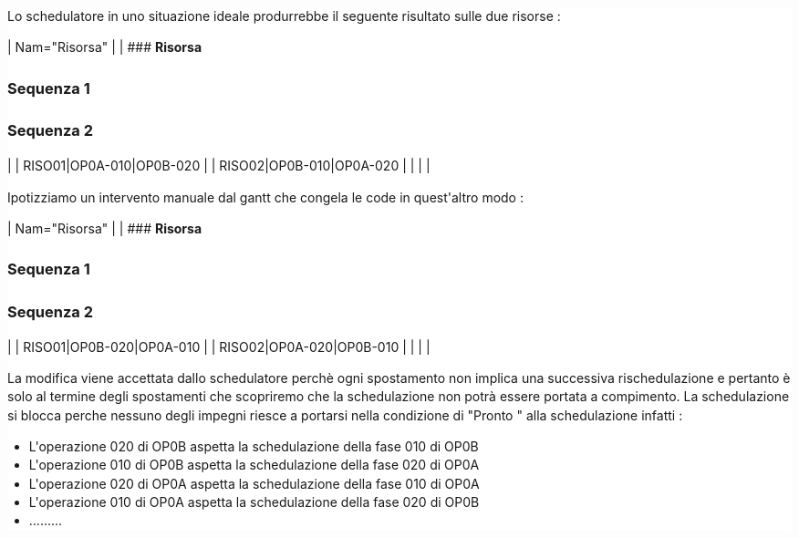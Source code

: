 
Lo schedulatore in uno situazione ideale produrrebbe il seguente risultato sulle due risorse : 


|  Nam="Risorsa" |
| ### **Risorsa**

### **Sequenza 1**

### **Sequenza 2**

 |
| RISO01|OP0A-010|OP0B-020 |
| RISO02|OP0B-010|OP0A-020 |
|  |
| 


Ipotizziamo un intervento manuale dal gantt  che congela le code in quest'altro modo : 


|  Nam="Risorsa" |
| ### **Risorsa**

### **Sequenza 1**

### **Sequenza 2**

 |
| RISO01|OP0B-020|OP0A-010 |
| RISO02|OP0A-020|OP0B-010 |
|  |
| 

La modifica viene accettata dallo schedulatore perchè ogni spostamento non implica una successiva rischedulazione e pertanto è solo al termine degli spostamenti che scopriremo che la schedulazione non potrà essere portata a compimento.
La  schedulazione si blocca perche nessuno degli impegni riesce a portarsi nella condizione di "Pronto " alla schedulazione infatti : 
-  L'operazione 020 di OP0B aspetta  la schedulazione della fase 010 di OP0B
-  L'operazione 010 di OP0B aspetta  la schedulazione della fase 020 di OP0A
-  L'operazione 020 di OP0A aspetta  la schedulazione della fase 010 di OP0A
-  L'operazione 010 di OP0A aspetta  la schedulazione della fase 020 di OP0B
-  .........
